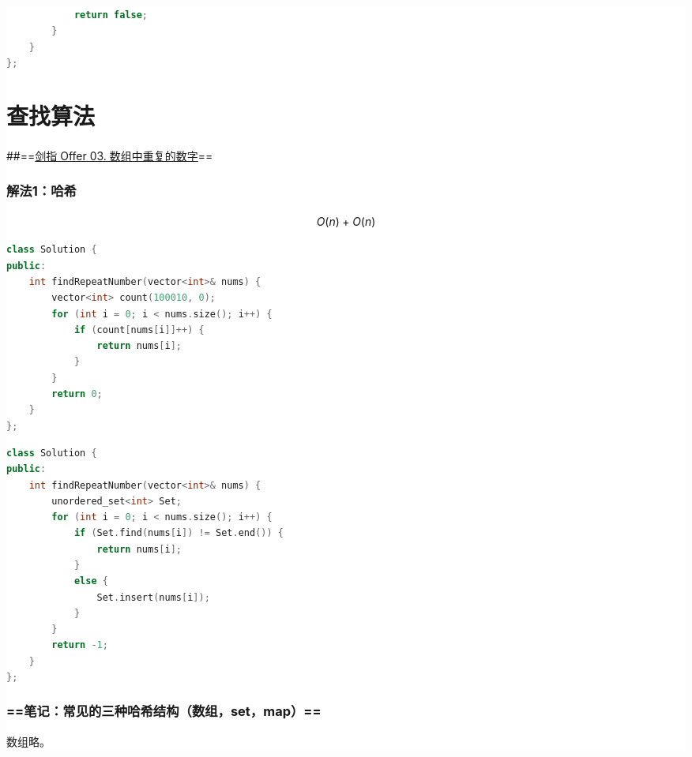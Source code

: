```C++
            return false;
        }
    }
};
```

# 查找算法

##==[剑指 Offer 03. 数组中重复的数字](https://leetcode.cn/problems/shu-zu-zhong-zhong-fu-de-shu-zi-lcof/)==

### 解法1：哈希

$$
O(n)+O(n)
$$

```C++
class Solution {
public:
    int findRepeatNumber(vector<int>& nums) {
        vector<int> count(100010, 0);
        for (int i = 0; i < nums.size(); i++) {
            if (count[nums[i]]++) {
                return nums[i];
            }
        }
        return 0;
    }
};
```

```C++
class Solution {
public:
    int findRepeatNumber(vector<int>& nums) {
        unordered_set<int> Set;
        for (int i = 0; i < nums.size(); i++) {
            if (Set.find(nums[i]) != Set.end()) {
                return nums[i];
            }
            else {
                Set.insert(nums[i]);
            }
        }
        return -1;
    }
};
```

### ==笔记：常见的三种哈希结构（数组，set，map）==

数组略。
